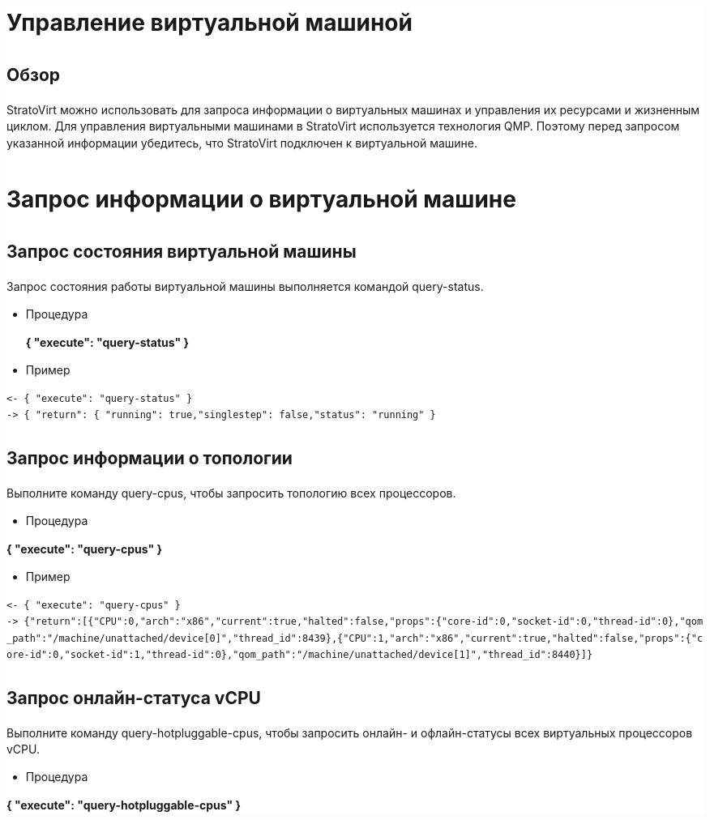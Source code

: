 # Управление виртуальной машиной

## Обзор

StratoVirt можно использовать для запроса информации о виртуальных машинах и управления их ресурсами и жизненным циклом. Для управления виртуальными машинами в StratoVirt используется технология QMP. Поэтому перед запросом указанной информации убедитесь, что StratoVirt подключен к виртуальной машине.

# Запрос информации о виртуальной машине

## Запрос состояния виртуальной машины

Запрос состояния работы виртуальной машины выполняется командой query-status.

- Процедура
  
  **{ "execute": "query-status" }**

- Пример

```
<- { "execute": "query-status" }
-> { "return": { "running": true,"singlestep": false,"status": "running" }
```

## Запрос информации о топологии

Выполните команду query-cpus, чтобы запросить топологию всех процессоров.

- Процедура

**{ "execute": "query-cpus" }**

- Пример

```
<- { "execute": "query-cpus" }
-> {"return":[{"CPU":0,"arch":"x86","current":true,"halted":false,"props":{"core-id":0,"socket-id":0,"thread-id":0},"qom_path":"/machine/unattached/device[0]","thread_id":8439},{"CPU":1,"arch":"x86","current":true,"halted":false,"props":{"core-id":0,"socket-id":1,"thread-id":0},"qom_path":"/machine/unattached/device[1]","thread_id":8440}]}
```

## Запрос онлайн-статуса vCPU

Выполните команду query-hotpluggable-cpus, чтобы запросить онлайн- и офлайн-статусы всех виртуальных процессоров vCPU.

- Процедура

**{ "execute": "query-hotpluggable-cpus" }**
